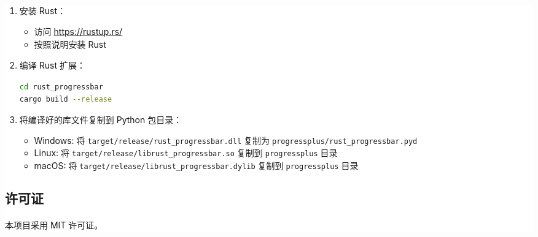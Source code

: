 1. 安装 Rust：
   - 访问 https://rustup.rs/
   - 按照说明安装 Rust

2. 编译 Rust 扩展：
   ```bash
   cd rust_progressbar
   cargo build --release
   ```

3. 将编译好的库文件复制到 Python 包目录：
   - Windows: 将 `target/release/rust_progressbar.dll` 复制为 `progressplus/rust_progressbar.pyd`
   - Linux: 将 `target/release/librust_progressbar.so` 复制到 `progressplus` 目录
   - macOS: 将 `target/release/librust_progressbar.dylib` 复制到 `progressplus` 目录

## 许可证

本项目采用 MIT 许可证。 